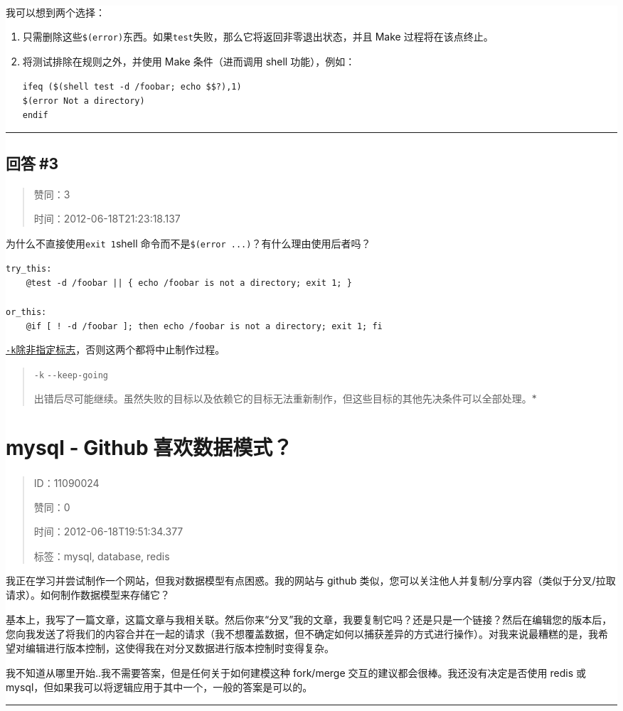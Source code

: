 我可以想到两个选择：

1.  只需删除这些`$(error)`东西。如果`test`失败，那么它将返回非零退出状态，并且 Make 过程将在该点终止。

2.  将测试排除在规则之外，并使用 Make 条件（进而调用 shell 功能），例如：

    ```
    ifeq ($(shell test -d /foobar; echo $$?),1)
    $(error Not a directory)
    endif 
    ```

* * *

## 回答 #3

> 赞同：3
> 
> 时间：2012-06-18T21:23:18.137

为什么不直接使用`exit 1`shell 命令而不是`$(error ...)`？有什么理由使用后者吗？

```
try_this:
    @test -d /foobar || { echo /foobar is not a directory; exit 1; }

or_this:
    @if [ ! -d /foobar ]; then echo /foobar is not a directory; exit 1; fi 
```

[`-k`除非指定标志](http://www.gnu.org/software/make/manual/make.html#Options-Summary)，否则这两个都将中止制作过程。

> `-k` `--keep-going`
> 
> 出错后尽可能继续。虽然失败的目标以及依赖它的目标无法重新制作，但这些目标的其他先决条件可以全部处理。*

# mysql - Github 喜欢数据模式？

> ID：11090024
> 
> 赞同：0
> 
> 时间：2012-06-18T19:51:34.377
> 
> 标签：mysql, database, redis

我正在学习并尝试制作一个网站，但我对数据模型有点困惑。我的网站与 github 类似，您可以关注他人并复制/分享内容（类似于分叉/拉取请求）。如何制作数据模型来存储它？

基本上，我写了一篇文章，这篇文章与我相关联。然后你来“分叉”我的文章，我要复制它吗？还是只是一个链接？然后在编辑您的版本后，您向我发送了将我们的内容合并在一起的请求（我不想覆盖数据，但不确定如何以捕获差异的方式进行操作）。对我来说最糟糕的是，我希望对编辑进行版本控制，这使得我在对分叉数据进行版本控制时变得复杂。

我不知道从哪里开始..我不需要答案，但是任何关于如何建模这种 fork/merge 交互的建议都会很棒。我还没有决定是否使用 redis 或 mysql，但如果我可以将逻辑应用于其中一个，一般的答案是可以的。

* * *
